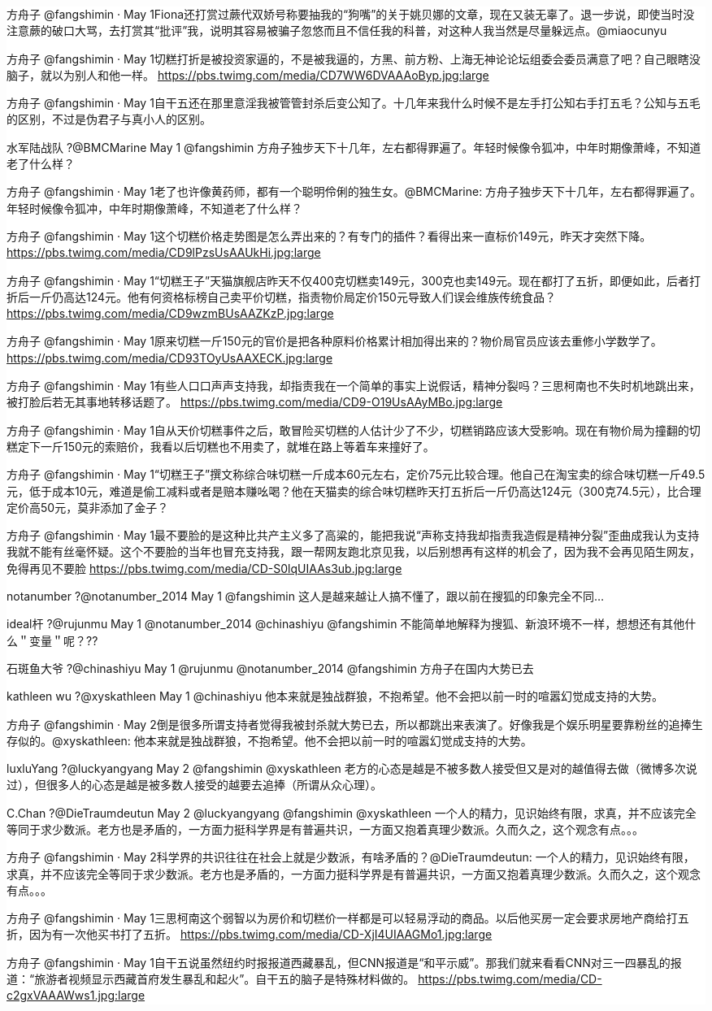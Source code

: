 方舟子 @fangshimin  ·  May 1Fiona还打赏过蕨代双娇号称要抽我的“狗嘴”的关于姚贝娜的文章，现在又装无辜了。退一步说，即使当时没注意蕨的破口大骂，去打赏其“批评”我，说明其容易被骗子忽悠而且不信任我的科普，对这种人我当然是尽量躲远点。@miaocunyu

方舟子 @fangshimin  ·  May 1切糕打折是被投资家逼的，不是被我逼的，方黑、前方粉、上海无神论论坛组委会委员满意了吧？自己眼瞎没脑子，就以为别人和他一样。 https://pbs.twimg.com/media/CD7WW6DVAAAoByp.jpg:large

方舟子 @fangshimin  ·  May 1自干五还在那里意淫我被管管封杀后变公知了。十几年来我什么时候不是左手打公知右手打五毛？公知与五毛的区别，不过是伪君子与真小人的区别。

水军陆战队 ?@BMCMarine  May 1 @fangshimin 方舟子独步天下十几年，左右都得罪遍了。年轻时候像令狐冲，中年时期像萧峰，不知道老了什么样？

方舟子 @fangshimin  ·  May 1老了也许像黄药师，都有一个聪明伶俐的独生女。@BMCMarine: 方舟子独步天下十几年，左右都得罪遍了。年轻时候像令狐冲，中年时期像萧峰，不知道老了什么样？

方舟子 @fangshimin  ·  May 1这个切糕价格走势图是怎么弄出来的？有专门的插件？看得出来一直标价149元，昨天才突然下降。 https://pbs.twimg.com/media/CD9lPzsUsAAUkHi.jpg:large

方舟子 @fangshimin  ·  May 1“切糕王子”天猫旗舰店昨天不仅400克切糕卖149元，300克也卖149元。现在都打了五折，即便如此，后者打折后一斤仍高达124元。他有何资格标榜自己卖平价切糕，指责物价局定价150元导致人们误会维族传统食品？ https://pbs.twimg.com/media/CD9wzmBUsAAZKzP.jpg:large

方舟子 @fangshimin  ·  May 1原来切糕一斤150元的官价是把各种原料价格累计相加得出来的？物价局官员应该去重修小学数学了。 https://pbs.twimg.com/media/CD93TOyUsAAXECK.jpg:large

方舟子 @fangshimin  ·  May 1有些人口口声声支持我，却指责我在一个简单的事实上说假话，精神分裂吗？三思柯南也不失时机地跳出来，被打脸后若无其事地转移话题了。 https://pbs.twimg.com/media/CD9-O19UsAAyMBo.jpg:large

方舟子 @fangshimin  ·  May 1自从天价切糕事件之后，敢冒险买切糕的人估计少了不少，切糕销路应该大受影响。现在有物价局为撞翻的切糕定下一斤150元的索赔价，我看以后切糕也不用卖了，就堆在路上等着车来撞好了。

方舟子 @fangshimin  ·  May 1“切糕王子”撰文称综合味切糕一斤成本60元左右，定价75元比较合理。他自己在淘宝卖的综合味切糕一斤49.5元，低于成本10元，难道是偷工减料或者是赔本赚吆喝？他在天猫卖的综合味切糕昨天打五折后一斤仍高达124元（300克74.5元），比合理定价高50元，莫非添加了金子？

方舟子 @fangshimin  ·  May 1最不要脸的是这种比共产主义多了高粱的，能把我说“声称支持我却指责我造假是精神分裂”歪曲成我认为支持我就不能有丝毫怀疑。这个不要脸的当年也冒充支持我，跟一帮网友跑北京见我，以后别想再有这样的机会了，因为我不会再见陌生网友，免得再见不要脸 https://pbs.twimg.com/media/CD-S0lqUIAAs3ub.jpg:large

notanumber ?@notanumber_2014  May 1 @fangshimin 这人是越来越让人搞不懂了，跟以前在搜狐的印象完全不同…

ideal杆 ?@rujunmu  May 1 @notanumber_2014 @chinashiyu @fangshimin 不能简单地解释为搜狐、新浪环境不一样，想想还有其他什么＂变量＂呢？??

石斑鱼大爷 ?@chinashiyu  May 1 @rujunmu @notanumber_2014 @fangshimin 方舟子在国内大势已去

kathleen wu ?@xyskathleen  May 1 @chinashiyu 他本来就是独战群狼，不抱希望。他不会把以前一时的喧嚣幻觉成支持的大势。

方舟子 @fangshimin  ·  May 2倒是很多所谓支持者觉得我被封杀就大势已去，所以都跳出来表演了。好像我是个娱乐明星要靠粉丝的追捧生存似的。@xyskathleen: 他本来就是独战群狼，不抱希望。他不会把以前一时的喧嚣幻觉成支持的大势。

luxluYang ?@luckyangyang  May 2 @fangshimin @xyskathleen  老方的心态是越是不被多数人接受但又是对的越值得去做（微博多次说过），但很多人的心态是越是被多数人接受的越要去追捧（所谓从众心理）。

C.Chan ?@DieTraumdeutun  May 2 @luckyangyang @fangshimin @xyskathleen 一个人的精力，见识始终有限，求真，并不应该完全等同于求少数派。老方也是矛盾的，一方面力挺科学界是有普遍共识，一方面又抱着真理少数派。久而久之，这个观念有点。。。

方舟子 @fangshimin  ·  May 2科学界的共识往往在社会上就是少数派，有啥矛盾的？@DieTraumdeutun: 一个人的精力，见识始终有限，求真，并不应该完全等同于求少数派。老方也是矛盾的，一方面力挺科学界是有普遍共识，一方面又抱着真理少数派。久而久之，这个观念有点。。。

方舟子 @fangshimin  ·  May 1三思柯南这个弱智以为房价和切糕价一样都是可以轻易浮动的商品。以后他买房一定会要求房地产商给打五折，因为有一次他买书打了五折。 https://pbs.twimg.com/media/CD-XjI4UIAAGMo1.jpg:large

方舟子 @fangshimin  ·  May 1自干五说虽然纽约时报报道西藏暴乱，但CNN报道是“和平示威”。那我们就来看看CNN对三一四暴乱的报道：“旅游者视频显示西藏首府发生暴乱和起火”。自干五的脑子是特殊材料做的。 https://pbs.twimg.com/media/CD-c2gxVAAAWws1.jpg:large
